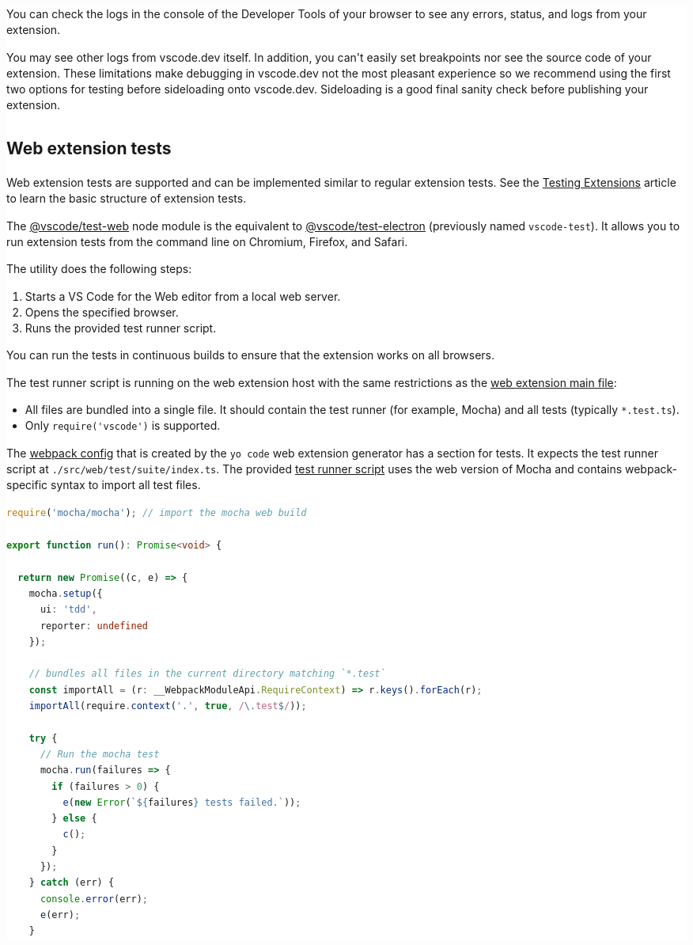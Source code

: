 You can check the logs in the console of the Developer Tools of your browser to see any errors, status, and logs from your extension.

You may see other logs from vscode.dev itself. In addition, you can't easily set breakpoints nor see the source code of your extension. These limitations make debugging in vscode.dev not the most pleasant experience so we recommend using the first two options for testing before sideloading onto vscode.dev. Sideloading is a good final sanity check before publishing your extension.

## Web extension tests

Web extension tests are supported and can be implemented similar to regular extension tests. See the [Testing Extensions](/api/working-with-extensions/testing-extension) article to learn the basic structure of extension tests.

The [@vscode/test-web](HTTPS://github.com/microsoft/vscode-test-web) node module is the equivalent to [@vscode/test-electron](HTTPS://github.com/microsoft/vscode-test) (previously named `vscode-test`). It allows you to run extension tests from the command line on Chromium, Firefox, and Safari.

The utility does the following steps:

1. Starts a VS Code for the Web editor from a local web server.
2. Opens the specified browser.
3. Runs the provided test runner script.

You can run the tests in continuous builds to ensure that the extension works on all browsers.

The test runner script is running on the web extension host with the same restrictions as the [web extension main file](#web-extension-main-file):

* All files are bundled into a single file. It should contain the test runner (for example, Mocha) and all tests (typically `*.test.ts`).
* Only `require('vscode')` is supported.

The [webpack config](HTTPS://github.com/microsoft/vscode-extension-samples/blob/main/helloworld-web-sample/webpack.config.js) that is created by the `yo code` web extension generator has a section for tests. It expects the test runner script at `./src/web/test/suite/index.ts`. The provided [test runner script](HTTPS://github.com/microsoft/vscode-extension-samples/blob/main/helloworld-web-sample/src/web/test/suite/index.ts) uses the web version of Mocha and contains webpack-specific syntax to import all test files.

```ts
require('mocha/mocha'); // import the mocha web build

export function run(): Promise<void> {

  return new Promise((c, e) => {
    mocha.setup({
      ui: 'tdd',
      reporter: undefined
    });

    // bundles all files in the current directory matching `*.test`
    const importAll = (r: __WebpackModuleApi.RequireContext) => r.keys().forEach(r);
    importAll(require.context('.', true, /\.test$/));

    try {
      // Run the mocha test
      mocha.run(failures => {
        if (failures > 0) {
          e(new Error(`${failures} tests failed.`));
        } else {
          c();
        }
      });
    } catch (err) {
      console.error(err);
      e(err);
    }
```